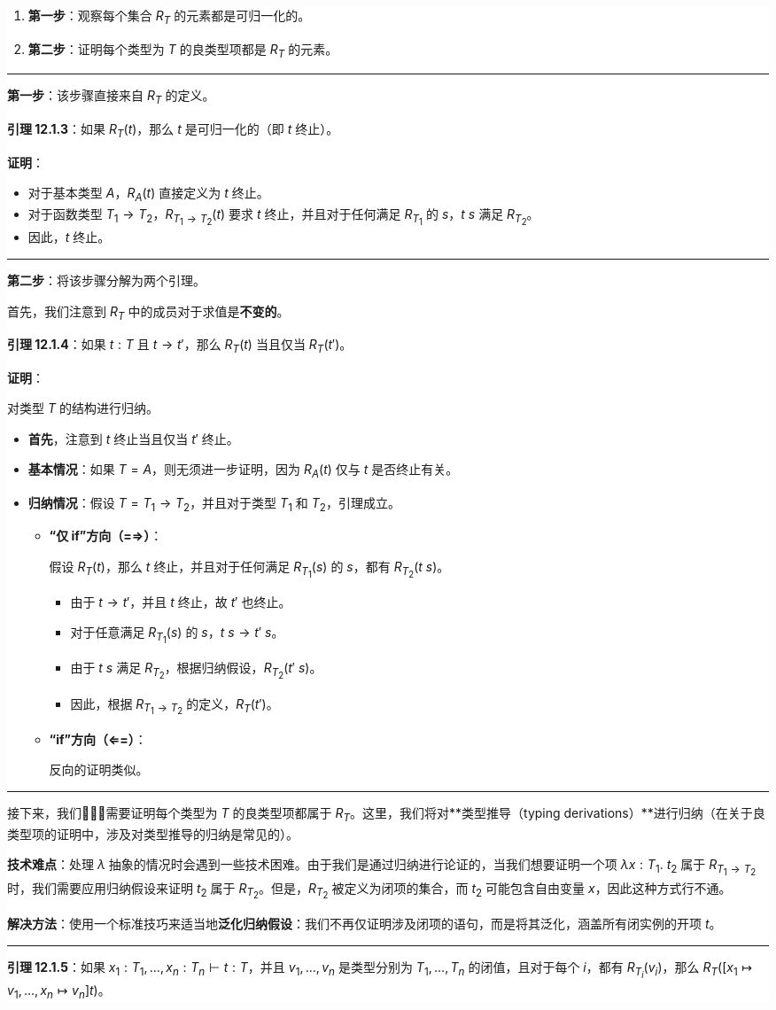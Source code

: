 1. **第一步**：观察每个集合 $R_T$ 的元素都是可归一化的。

2. **第二步**：证明每个类型为 $T$ 的良类型项都是 $R_T$ 的元素。

---

**第一步**：该步骤直接来自 $R_T$ 的定义。

**引理 12.1.3**：如果 $R_T(t)$，那么 $t$ 是可归一化的（即 $t$ 终止）。

**证明**：

- 对于基本类型 $A$，$R_A(t)$ 直接定义为 $t$ 终止。
- 对于函数类型 $T_1 \to T_2$，$R_{T_1 \to T_2}(t)$ 要求 $t$ 终止，并且对于任何满足 $R_{T_1}$ 的 $s$，$t\ s$ 满足 $R_{T_2}$。
- 因此，$t$ 终止。

---

**第二步**：将该步骤分解为两个引理。

首先，我们注意到 $R_T$ 中的成员对于求值是**不变的**。

**引理 12.1.4**：如果 $t : T$ 且 $t \to t'$，那么 $R_T(t)$ 当且仅当 $R_T(t')$。

**证明**：

对类型 $T$ 的结构进行归纳。

- **首先**，注意到 $t$ 终止当且仅当 $t'$ 终止。

- **基本情况**：如果 $T = A$，则无须进一步证明，因为 $R_A(t)$ 仅与 $t$ 是否终止有关。

- **归纳情况**：假设 $T = T_1 \to T_2$，并且对于类型 $T_1$ 和 $T_2$，引理成立。

  - **“仅 if”方向（=⇒）**：

    假设 $R_{T}(t)$，那么 $t$ 终止，并且对于任何满足 $R_{T_1}(s)$ 的 $s$，都有 $R_{T_2}(t\ s)$。

    - 由于 $t \to t'$，并且 $t$ 终止，故 $t'$ 也终止。

    - 对于任意满足 $R_{T_1}(s)$ 的 $s$，$t\ s \to t'\ s$。

    - 由于 $t\ s$ 满足 $R_{T_2}$，根据归纳假设，$R_{T_2}(t'\ s)$。

    - 因此，根据 $R_{T_{1} \to T_{2}}$ 的定义，$R_{T}(t')$。

  - **“if”方向（⇐=）**：

    反向的证明类似。

---

接下来，我们🥑🥑🥑需要证明每个类型为 $T$ 的良类型项都属于 $R_T$。这里，我们将对**类型推导（typing derivations）**进行归纳（在关于良类型项的证明中，涉及对类型推导的归纳是常见的）。

**技术难点**：处理 $\lambda$ 抽象的情况时会遇到一些技术困难。由于我们是通过归纳进行论证的，当我们想要证明一个项 $\lambda x:T_1.\ t_2$ 属于 $R_{T_1 \to T_2}$ 时，我们需要应用归纳假设来证明 $t_2$ 属于 $R_{T_2}$。但是，$R_{T_2}$ 被定义为闭项的集合，而 $t_2$ 可能包含自由变量 $x$，因此这种方式行不通。

**解决方法**：使用一个标准技巧来适当地**泛化归纳假设**：我们不再仅证明涉及闭项的语句，而是将其泛化，涵盖所有闭实例的开项 $t$。

---

**引理 12.1.5**：如果 $x_1:T_1, \ldots, x_n:T_n \vdash t : T$，并且 $v_1, \ldots, v_n$ 是类型分别为 $T_1, \ldots, T_n$ 的闭值，且对于每个 $i$，都有 $R_{T_i}(v_i)$，那么 $R_T([x_1 \mapsto v_1, \ldots, x_n \mapsto v_n]t)$。
